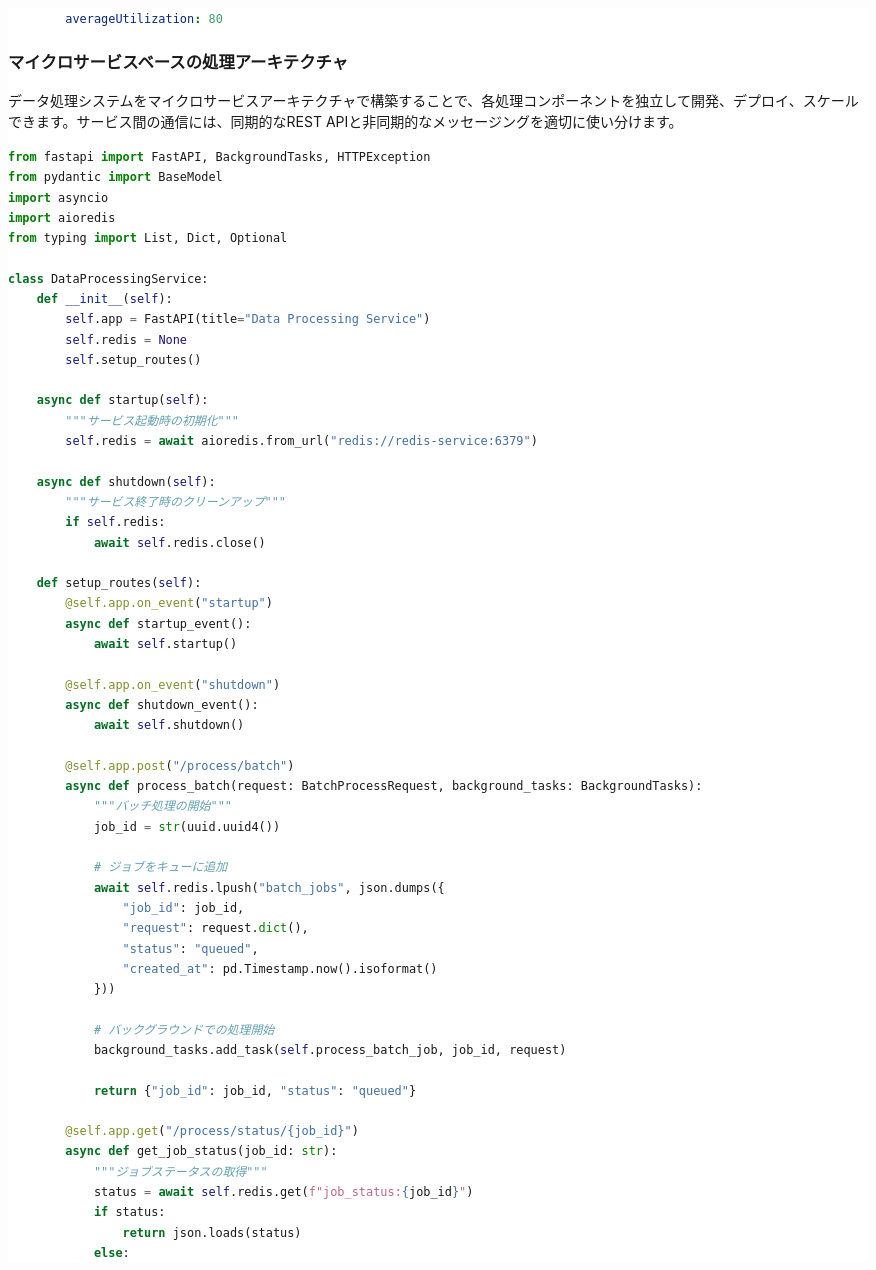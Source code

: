 ```yaml
        averageUtilization: 80
```

### マイクロサービスベースの処理アーキテクチャ

データ処理システムをマイクロサービスアーキテクチャで構築することで、各処理コンポーネントを独立して開発、デプロイ、スケールできます。サービス間の通信には、同期的なREST APIと非同期的なメッセージングを適切に使い分けます。

```python
from fastapi import FastAPI, BackgroundTasks, HTTPException
from pydantic import BaseModel
import asyncio
import aioredis
from typing import List, Dict, Optional

class DataProcessingService:
    def __init__(self):
        self.app = FastAPI(title="Data Processing Service")
        self.redis = None
        self.setup_routes()
    
    async def startup(self):
        """サービス起動時の初期化"""
        self.redis = await aioredis.from_url("redis://redis-service:6379")
        
    async def shutdown(self):
        """サービス終了時のクリーンアップ"""
        if self.redis:
            await self.redis.close()
    
    def setup_routes(self):
        @self.app.on_event("startup")
        async def startup_event():
            await self.startup()
        
        @self.app.on_event("shutdown")
        async def shutdown_event():
            await self.shutdown()
        
        @self.app.post("/process/batch")
        async def process_batch(request: BatchProcessRequest, background_tasks: BackgroundTasks):
            """バッチ処理の開始"""
            job_id = str(uuid.uuid4())
            
            # ジョブをキューに追加
            await self.redis.lpush("batch_jobs", json.dumps({
                "job_id": job_id,
                "request": request.dict(),
                "status": "queued",
                "created_at": pd.Timestamp.now().isoformat()
            }))
            
            # バックグラウンドでの処理開始
            background_tasks.add_task(self.process_batch_job, job_id, request)
            
            return {"job_id": job_id, "status": "queued"}
        
        @self.app.get("/process/status/{job_id}")
        async def get_job_status(job_id: str):
            """ジョブステータスの取得"""
            status = await self.redis.get(f"job_status:{job_id}")
            if status:
                return json.loads(status)
            else:
```
